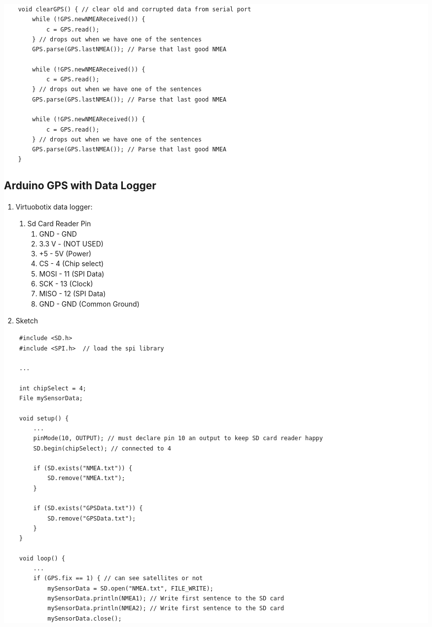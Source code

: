 		void clearGPS() { // clear old and corrupted data from serial port
			while (!GPS.newNMEAReceived()) {
				c = GPS.read();
			} // drops out when we have one of the sentences
			GPS.parse(GPS.lastNMEA()); // Parse that last good NMEA

			while (!GPS.newNMEAReceived()) {
				c = GPS.read();
			} // drops out when we have one of the sentences
			GPS.parse(GPS.lastNMEA()); // Parse that last good NMEA

			while (!GPS.newNMEAReceived()) {
				c = GPS.read();
			} // drops out when we have one of the sentences
			GPS.parse(GPS.lastNMEA()); // Parse that last good NMEA
		}

## Arduino GPS with Data Logger ##
1. Virtuobotix data logger:
	1. Sd Card Reader Pin
		1. GND - GND
		2. 3.3 V - (NOT USED)
		3. +5 - 5V (Power)
		4. CS - 4 (Chip select)
		5. MOSI - 11 (SPI Data)
		6. SCK - 13 (Clock)
		7. MISO - 12 (SPI Data)
		8. GND - GND (Common Ground)
2. Sketch

		#include <SD.h>
		#include <SPI.h>  // load the spi library

		...

		int chipSelect = 4;
		File mySensorData;
		
		void setup() {
			...
			pinMode(10, OUTPUT); // must declare pin 10 an output to keep SD card reader happy
			SD.begin(chipSelect); // connected to 4

			if (SD.exists("NMEA.txt")) {
				SD.remove("NMEA.txt");
			}

			if (SD.exists("GPSData.txt")) {
				SD.remove("GPSData.txt");
			}
		}

		void loop() {
			...
			if (GPS.fix == 1) { // can see satellites or not
				mySensorData = SD.open("NMEA.txt", FILE_WRITE);
				mySensorData.println(NMEA1); // Write first sentence to the SD card
				mySensorData.println(NMEA2); // Write first sentence to the SD card
				mySensorData.close();
